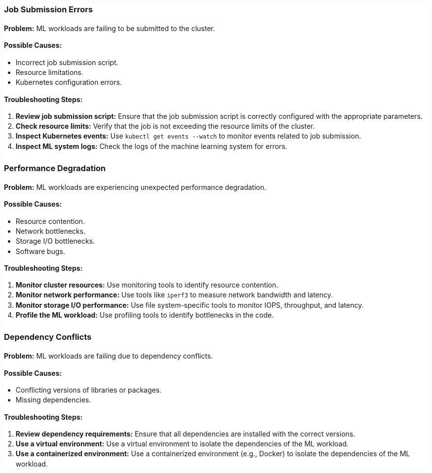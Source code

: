 ### Job Submission Errors

**Problem:** ML workloads are failing to be submitted to the cluster.

**Possible Causes:**

*   Incorrect job submission script.
*   Resource limitations.
*   Kubernetes configuration errors.

**Troubleshooting Steps:**

1.  **Review job submission script:**  Ensure that the job submission script is correctly configured with the appropriate parameters.
2.  **Check resource limits:**  Verify that the job is not exceeding the resource limits of the cluster.
3.  **Inspect Kubernetes events:** Use `kubectl get events --watch` to monitor events related to job submission.
4.  **Inspect ML system logs:** Check the logs of the machine learning system for errors.

### Performance Degradation

**Problem:** ML workloads are experiencing unexpected performance degradation.

**Possible Causes:**

*   Resource contention.
*   Network bottlenecks.
*   Storage I/O bottlenecks.
*   Software bugs.

**Troubleshooting Steps:**

1.  **Monitor cluster resources:**  Use monitoring tools to identify resource contention.
2.  **Monitor network performance:**  Use tools like `iperf3` to measure network bandwidth and latency.
3.  **Monitor storage I/O performance:**  Use file system-specific tools to monitor IOPS, throughput, and latency.
4.  **Profile the ML workload:**  Use profiling tools to identify bottlenecks in the code.

### Dependency Conflicts

**Problem:** ML workloads are failing due to dependency conflicts.

**Possible Causes:**

*   Conflicting versions of libraries or packages.
*   Missing dependencies.

**Troubleshooting Steps:**

1.  **Review dependency requirements:**  Ensure that all dependencies are installed with the correct versions.
2.  **Use a virtual environment:**  Use a virtual environment to isolate the dependencies of the ML workload.
3.  **Use a containerized environment:**  Use a containerized environment (e.g., Docker) to isolate the dependencies of the ML workload.
